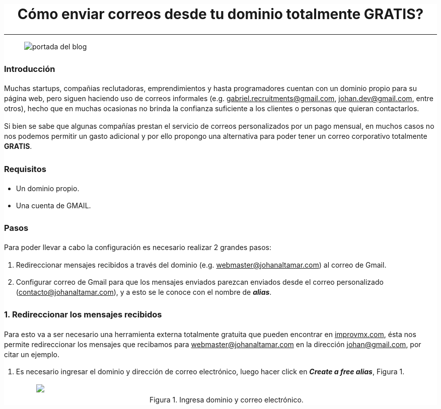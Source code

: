 
<h1 align="center"> Cómo enviar correos desde tu dominio totalmente GRATIS?</h1>

<hr/>

<figure>

<img src="https://cdn.jsdelivr.net/gh/JohanAltamar/portfolio-assets@main/1.custom-free-email/cover.png" width="100%" alt="portada del blog"/>

  

</figure>

  

### Introducción

Muchas startups, compañias reclutadoras, emprendimientos y hasta programadores cuentan con un dominio propio para su página web, pero siguen haciendo uso de correos informales (e.g. gabriel.recruitments@gmail.com, johan.dev@gmail.com, entre otros), hecho que en muchas ocasionas no brinda la confianza suficiente a los clientes o personas que quieran contactarlos.

Si bien se sabe que algunas compañías prestan el servicio de correos personalizados por un pago mensual, en muchos casos no nos podemos permitir un gasto adicional y por ello propongo una alternativa para poder tener un correo corporativo totalmente **GRATIS**.

  

### Requisitos

- Un dominio propio.

- Una cuenta de GMAIL.

  

### Pasos

Para poder llevar a cabo la configuración es necesario realizar 2 grandes pasos:

  

1. Redireccionar mensajes recibidos a través del dominio (e.g. webmaster@johanaltamar.com) al correo de Gmail.

2. Configurar correo de Gmail para que los mensajes enviados parezcan enviados desde el correo personalizado (contacto@johanaltamar.com), y a esto se le conoce con el nombre de ***alias***.

  

### 1. Redireccionar los mensajes recibidos

Para esto va a ser necesario una herramienta externa totalmente gratuita que pueden encontrar en [improvmx.com](improvmx.com), ésta nos permite redireccionar los mensajes que recibamos para webmaster@johanaltamar.com en la dirección johan@gmail.com, por citar un ejemplo.

  

 1. Es necesario ingresar el dominio y dirección de correo electrónico, luego hacer click en <b><em>Create a free alias</em></b>, Figura 1.
	<figure>
		<img src="https://cdn.jsdelivr.net/gh/JohanAltamar/portfolio-assets@main/1.custom-free-email/step-1.png" width="100%"/>
		<figcaption align="center">
		Figura 1. Ingresa dominio y correo electrónico.
		</figcaption>
	</figure>
